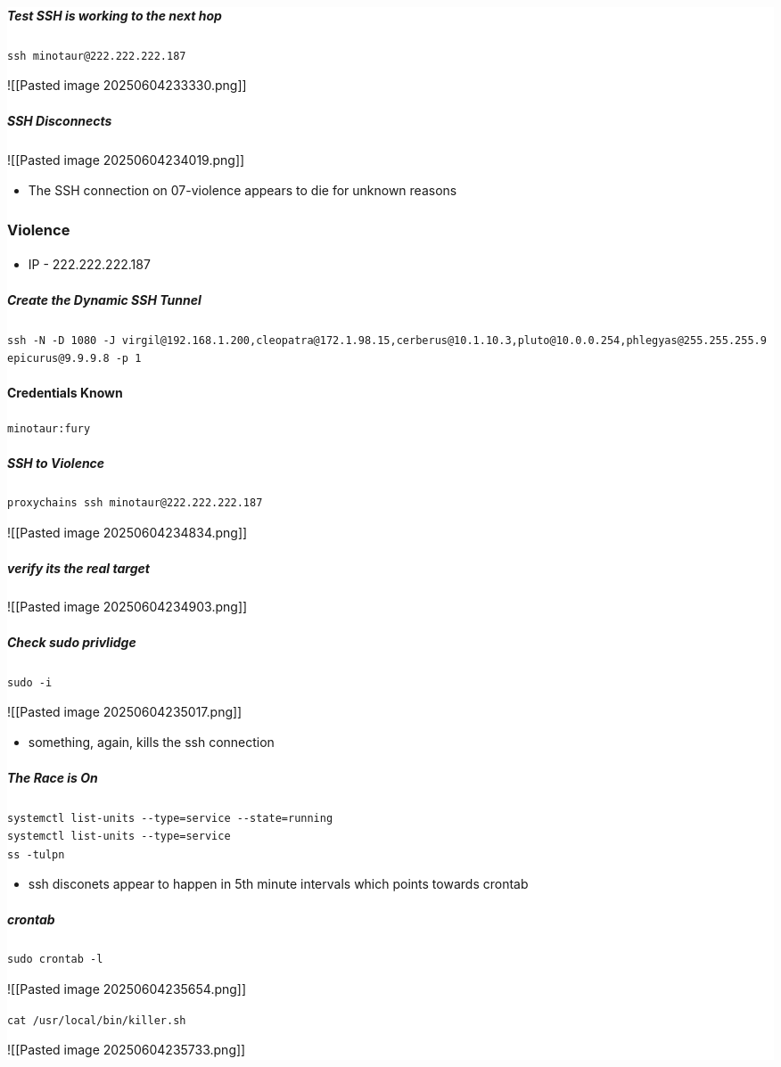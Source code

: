 ##### Test SSH is working to the next hop
```
ssh minotaur@222.222.222.187
```
![[Pasted image 20250604233330.png]]

##### SSH Disconnects
![[Pasted image 20250604234019.png]]
- The SSH connection on 07-violence appears to die for unknown reasons

### Violence
- IP - 222.222.222.187
##### Create the Dynamic SSH Tunnel
```
ssh -N -D 1080 -J virgil@192.168.1.200,cleopatra@172.1.98.15,cerberus@10.1.10.3,pluto@10.0.0.254,phlegyas@255.255.255.9 epicurus@9.9.9.8 -p 1
```
#### Credentials Known
```
minotaur:fury
```
##### SSH to Violence
```
proxychains ssh minotaur@222.222.222.187
```
![[Pasted image 20250604234834.png]]
##### verify its the real target
![[Pasted image 20250604234903.png]]
##### Check sudo privlidge
```
sudo -i
```
![[Pasted image 20250604235017.png]]
- something, again, kills the ssh connection

##### The Race is On
```
systemctl list-units --type=service --state=running
systemctl list-units --type=service
ss -tulpn
```
- ssh disconets appear to happen in 5th minute intervals which points towards crontab

##### crontab
```
sudo crontab -l
```
![[Pasted image 20250604235654.png]]
```
cat /usr/local/bin/killer.sh
```
![[Pasted image 20250604235733.png]]
